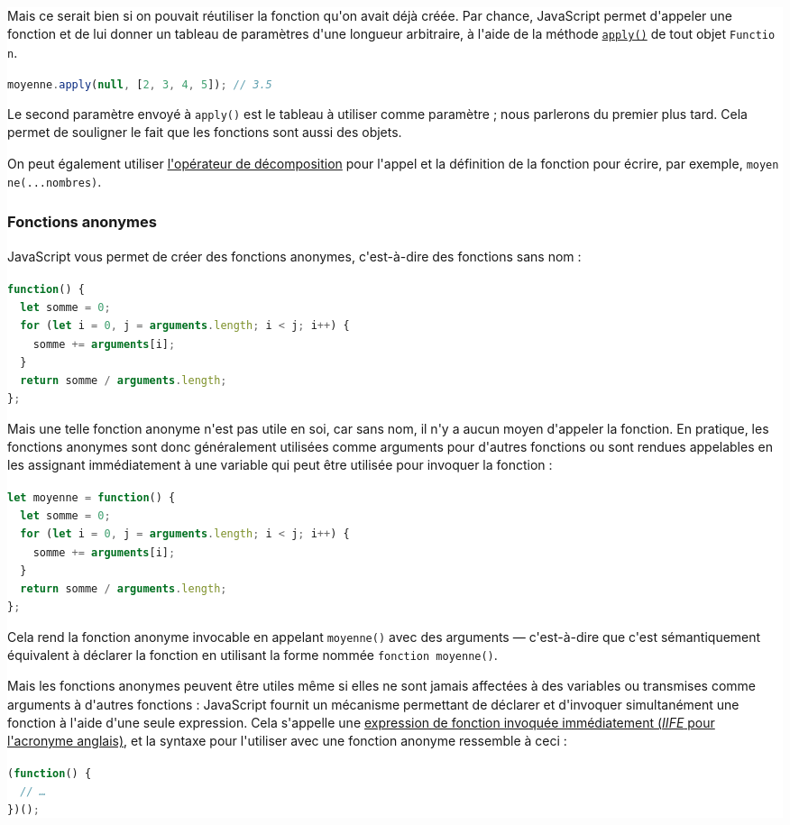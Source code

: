 Mais ce serait bien si on pouvait réutiliser la fonction qu'on avait déjà créée. Par chance, JavaScript permet d'appeler une fonction et de lui donner un tableau de paramètres d'une longueur arbitraire, à l'aide de la méthode [`apply()`](/fr/docs/Web/JavaScript/Reference/Global_Objects/Function/apply) de tout objet `Function`.

```js
moyenne.apply(null, [2, 3, 4, 5]); // 3.5
```

Le second paramètre envoyé à `apply()` est le tableau à utiliser comme paramètre ; nous parlerons du premier plus tard. Cela permet de souligner le fait que les fonctions sont aussi des objets.

On peut également utiliser [l'opérateur de décomposition](/fr/docs/Web/JavaScript/Reference/Operators/Spread_syntax) pour l'appel et la définition de la fonction pour écrire, par exemple, `moyenne(...nombres)`.

### Fonctions anonymes

JavaScript vous permet de créer des fonctions anonymes, c'est-à-dire des fonctions sans nom :

```js
function() {
  let somme = 0;
  for (let i = 0, j = arguments.length; i < j; i++) {
    somme += arguments[i];
  }
  return somme / arguments.length;
};
```

Mais une telle fonction anonyme n'est pas utile en soi, car sans nom, il n'y a aucun moyen d'appeler la fonction. En pratique, les fonctions anonymes sont donc généralement utilisées comme arguments pour d'autres fonctions ou sont rendues appelables en les assignant immédiatement à une variable qui peut être utilisée pour invoquer la fonction :

```js
let moyenne = function() {
  let somme = 0;
  for (let i = 0, j = arguments.length; i < j; i++) {
    somme += arguments[i];
  }
  return somme / arguments.length;
};
```

Cela rend la fonction anonyme invocable en appelant `moyenne()` avec des arguments — c'est-à-dire que c'est sémantiquement équivalent à déclarer la fonction en utilisant la forme nommée `fonction moyenne()`.

Mais les fonctions anonymes peuvent être utiles même si elles ne sont jamais affectées à des variables ou transmises comme arguments à d'autres fonctions : JavaScript fournit un mécanisme permettant de déclarer et d'invoquer simultanément une fonction à l'aide d'une seule expression. Cela s'appelle une [expression de fonction invoquée immédiatement (_IIFE_ pour l'acronyme anglais)](/fr/docs/Glossary/IIFE), et la syntaxe pour l'utiliser avec une fonction anonyme ressemble à ceci :

```js
(function() {
  // …
})();
```
